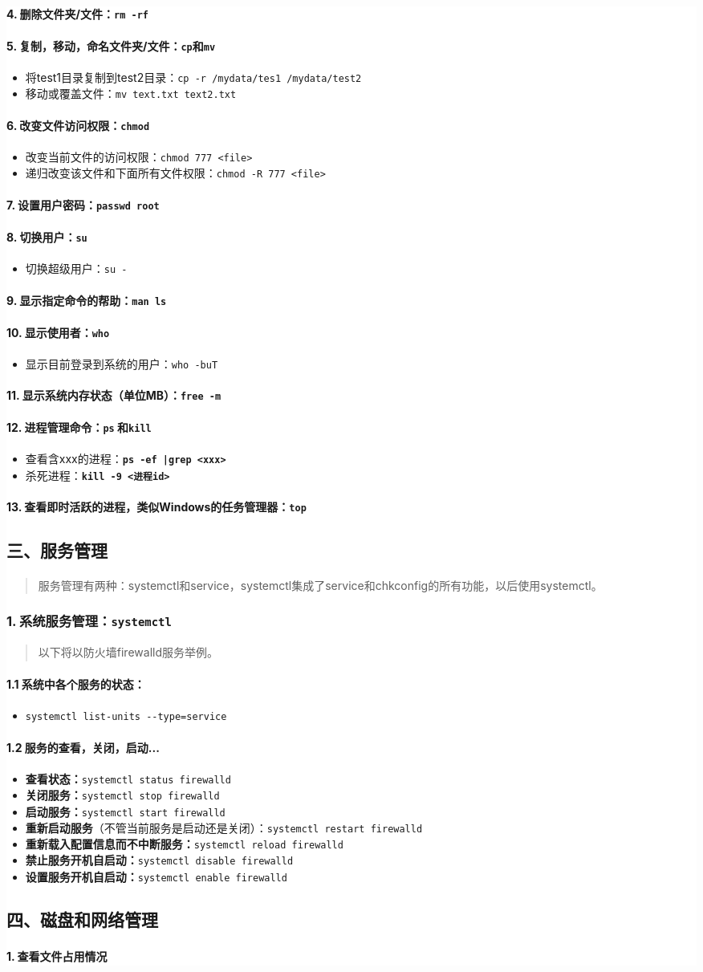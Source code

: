 #### 4. 删除文件夹/文件：`rm -rf`

#### 5. 复制，移动，命名文件夹/文件：`cp`和`mv`

* 将test1目录复制到test2目录：`cp -r /mydata/tes1 /mydata/test2`
* 移动或覆盖文件：`mv text.txt text2.txt`

#### 6. 改变文件访问权限：`chmod`

* 改变当前文件的访问权限：`chmod 777 <file>`
* 递归改变该文件和下面所有文件权限：`chmod -R 777 <file>`

#### 7. 设置用户密码：`passwd root`

#### 8. 切换用户：`su`

* 切换超级用户：`su -`

#### 9. 显示指定命令的帮助：`man ls`

#### 10. 显示使用者：`who`

- 显示目前登录到系统的用户：`who -buT`

#### 11. 显示系统内存状态（单位MB）：`free -m`

#### 12. 进程管理命令：`ps` 和`kill`

* 查看含xxx的进程：**`ps -ef |grep <xxx>`**
* 杀死进程：**`kill -9 <进程id>`**

#### 13. 查看即时活跃的进程，类似Windows的任务管理器：`top`





## 三、服务管理

> 服务管理有两种：systemctl和service，systemctl集成了service和chkconfig的所有功能，以后使用systemctl。

### 1. 系统服务管理：`systemctl`

> 以下将以防火墙firewalld服务举例。

#### 1.1 系统中各个服务的状态：

* ```linux
  systemctl list-units --type=service
  ```

#### 1.2 服务的查看，关闭，启动...

* **查看状态：**`systemctl status firewalld`
* **关闭服务：**`systemctl stop firewalld`
* **启动服务：**`systemctl start firewalld`
* **重新启动服务**（不管当前服务是启动还是关闭）：`systemctl restart firewalld`
* **重新载入配置信息而不中断服务：**`systemctl reload firewalld`
* **禁止服务开机自启动：**`systemctl disable firewalld`
* **设置服务开机自启动：**`systemctl enable firewalld`



#### 

## 四、磁盘和网络管理

#### 1. 查看文件占用情况
  ```